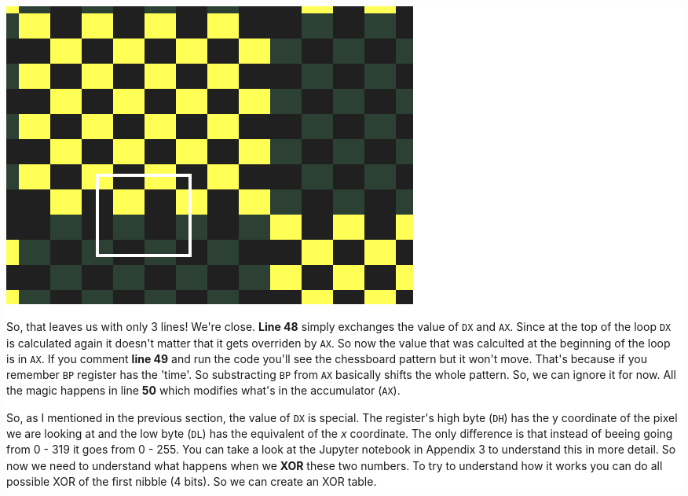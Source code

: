   <img src="imgs/chessboard-closeup.png" alt="4 possible colors"></img>
</p>

So, that leaves us with only 3 lines! We're close. **Line 48** simply exchanges the value of `DX` and `AX`. Since at the top of the loop `DX` is calculated again it doesn't matter that it gets overriden by `AX`. So now the value that was calculted at the beginning of the loop is in `AX`. If you comment **line 49** and run the code you'll see the chessboard pattern but it won't move. That's because if you remember `BP` register has the 'time'. So substracting `BP` from `AX` basically shifts the whole pattern. So, we can ignore it for now. All the magic happens in line **50** which modifies what's in the accumulator (`AX`).

So, as I mentioned in the previous section, the value of `DX` is special. The register's high byte (`DH`) has the y coordinate of the pixel we are looking at and the low byte (`DL`) has the equivalent of the *x* coordinate. The only difference is that instead of beeing going from 0 - 319 it goes from 0 - 255. You can take a look at the Jupyter notebook in Appendix 3 to understand this in more detail. So now we need to understand what happens when we **XOR** these two numbers. To try to understand how it works you can do all possible XOR of the first nibble (4 bits). So we can create an XOR table.

